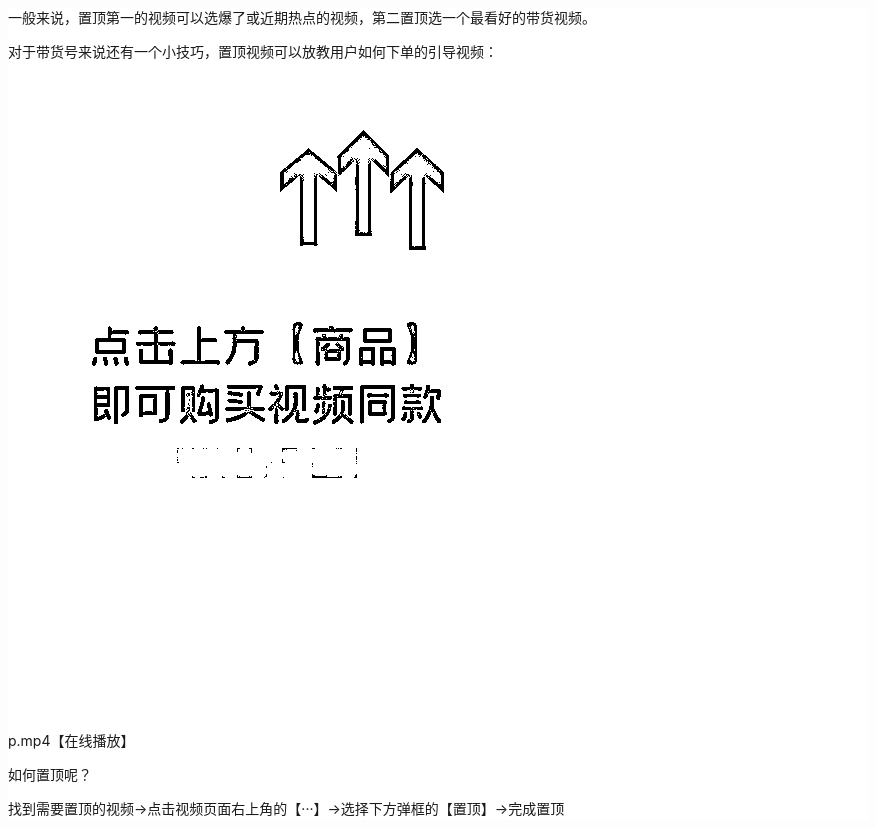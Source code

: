 一般来说，置顶第一的视频可以选爆了或近期热点的视频，第二置顶选一个最看好的带货视频。

对于带货号来说还有一个小技巧，置顶视频可以放教用户如何下单的引导视频：

![](img/7847f971e5b96af6d35e82b3a70e77ad.png)

p.mp4【在线播放】

如何置顶呢？

找到需要置顶的视频→点击视频页面右上角的【···】→选择下方弹框的【置顶】→完成置顶
